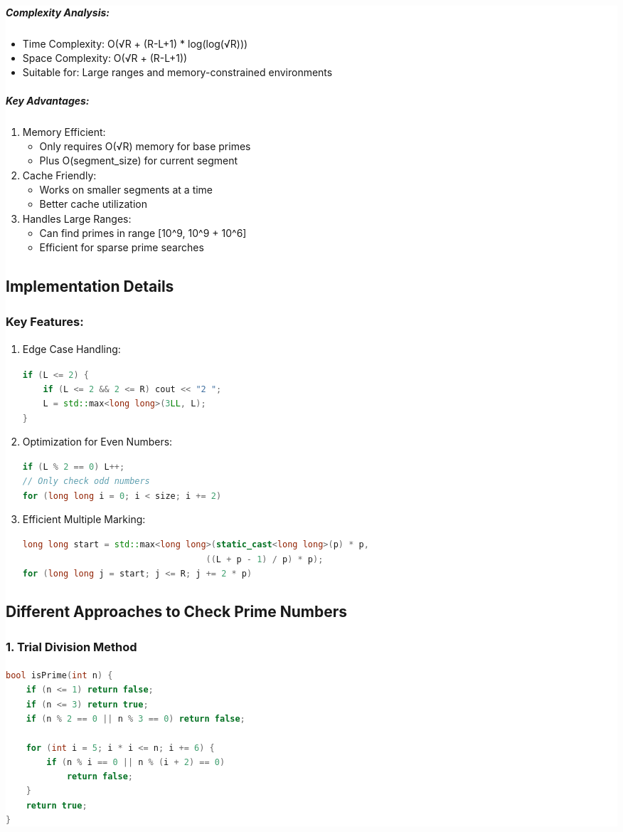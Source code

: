 ##### Complexity Analysis:

- Time Complexity: O(√R + (R-L+1) \* log(log(√R)))
- Space Complexity: O(√R + (R-L+1))
- Suitable for: Large ranges and memory-constrained environments

##### Key Advantages:

1. Memory Efficient:
   - Only requires O(√R) memory for base primes
   - Plus O(segment_size) for current segment
2. Cache Friendly:
   - Works on smaller segments at a time
   - Better cache utilization
3. Handles Large Ranges:
   - Can find primes in range [10^9, 10^9 + 10^6]
   - Efficient for sparse prime searches

## Implementation Details

### Key Features:

1. Edge Case Handling:

   ```cpp
   if (L <= 2) {
       if (L <= 2 && 2 <= R) cout << "2 ";
       L = std::max<long long>(3LL, L);
   }
   ```

2. Optimization for Even Numbers:

   ```cpp
   if (L % 2 == 0) L++;
   // Only check odd numbers
   for (long long i = 0; i < size; i += 2)
   ```

3. Efficient Multiple Marking:
   ```cpp
   long long start = std::max<long long>(static_cast<long long>(p) * p,
                                       ((L + p - 1) / p) * p);
   for (long long j = start; j <= R; j += 2 * p)
   ```

## Different Approaches to Check Prime Numbers

### 1. Trial Division Method

```cpp
bool isPrime(int n) {
    if (n <= 1) return false;
    if (n <= 3) return true;
    if (n % 2 == 0 || n % 3 == 0) return false;

    for (int i = 5; i * i <= n; i += 6) {
        if (n % i == 0 || n % (i + 2) == 0)
            return false;
    }
    return true;
}
```
